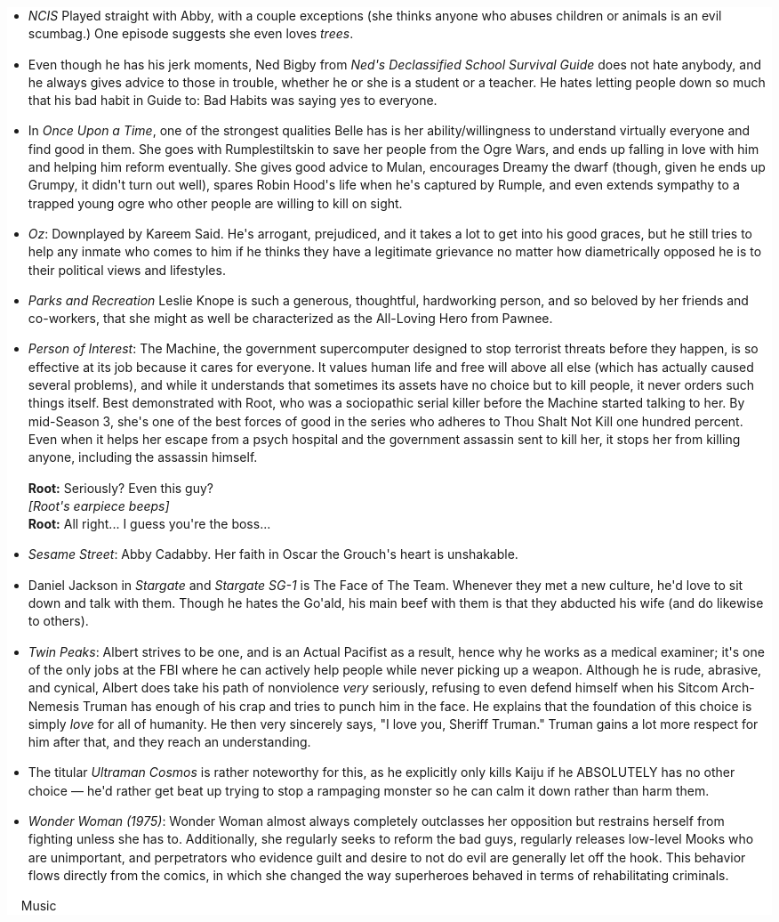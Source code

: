 -   _NCIS_ Played straight with Abby, with a couple exceptions (she thinks anyone who abuses children or animals is an evil scumbag.) One episode suggests she even loves _trees_.
-   Even though he has his jerk moments, Ned Bigby from _Ned's Declassified School Survival Guide_ does not hate anybody, and he always gives advice to those in trouble, whether he or she is a student or a teacher. He hates letting people down so much that his bad habit in Guide to: Bad Habits was saying yes to everyone.
-   In _Once Upon a Time_, one of the strongest qualities Belle has is her ability/willingness to understand virtually everyone and find good in them. She goes with Rumplestiltskin to save her people from the Ogre Wars, and ends up falling in love with him and helping him reform eventually. She gives good advice to Mulan, encourages Dreamy the dwarf (though, given he ends up Grumpy, it didn't turn out well), spares Robin Hood's life when he's captured by Rumple, and even extends sympathy to a trapped young ogre who other people are willing to kill on sight.
-   _Oz_: Downplayed by Kareem Said. He's arrogant, prejudiced, and it takes a lot to get into his good graces, but he still tries to help any inmate who comes to him if he thinks they have a legitimate grievance no matter how diametrically opposed he is to their political views and lifestyles.
-   _Parks and Recreation_ Leslie Knope is such a generous, thoughtful, hardworking person, and so beloved by her friends and co-workers, that she might as well be characterized as the All-Loving Hero from Pawnee.
-   _Person of Interest_: The Machine, the government supercomputer designed to stop terrorist threats before they happen, is so effective at its job because it cares for everyone. It values human life and free will above all else (which has actually caused several problems), and while it understands that sometimes its assets have no choice but to kill people, it never orders such things itself. Best demonstrated with Root, who was a sociopathic serial killer before the Machine started talking to her. By mid-Season 3, she's one of the best forces of good in the series who adheres to Thou Shalt Not Kill one hundred percent. Even when it helps her escape from a psych hospital and the government assassin sent to kill her, it stops her from killing anyone, including the assassin himself.
    
    **Root:** Seriously? Even this guy?  
    _\[Root's earpiece beeps\]_  
    **Root:** All right... I guess you're the boss...
    
-   _Sesame Street_: Abby Cadabby. Her faith in Oscar the Grouch's heart is unshakable.
-   Daniel Jackson in _Stargate_ and _Stargate SG-1_ is The Face of The Team. Whenever they met a new culture, he'd love to sit down and talk with them. Though he hates the Go'ald, his main beef with them is that they abducted his wife (and do likewise to others).
-   _Twin Peaks_: Albert strives to be one, and is an Actual Pacifist as a result, hence why he works as a medical examiner; it's one of the only jobs at the FBI where he can actively help people while never picking up a weapon. Although he is rude, abrasive, and cynical, Albert does take his path of nonviolence _very_ seriously, refusing to even defend himself when his Sitcom Arch-Nemesis Truman has enough of his crap and tries to punch him in the face. He explains that the foundation of this choice is simply _love_ for all of humanity. He then very sincerely says, "I love you, Sheriff Truman." Truman gains a lot more respect for him after that, and they reach an understanding.
-   The titular _Ultraman Cosmos_ is rather noteworthy for this, as he explicitly only kills Kaiju if he ABSOLUTELY has no other choice — he'd rather get beat up trying to stop a rampaging monster so he can calm it down rather than harm them.
-   _Wonder Woman (1975)_: Wonder Woman almost always completely outclasses her opposition but restrains herself from fighting unless she has to. Additionally, she regularly seeks to reform the bad guys, regularly releases low-level Mooks who are unimportant, and perpetrators who evidence guilt and desire to not do evil are generally let off the hook. This behavior flows directly from the comics, in which she changed the way superheroes behaved in terms of rehabilitating criminals.

    Music 
